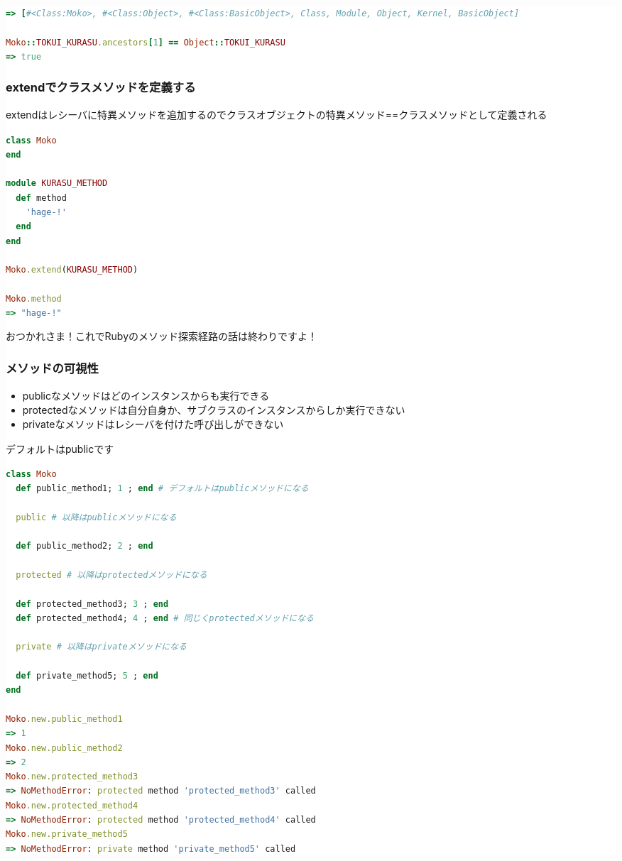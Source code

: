 ```ruby
=> [#<Class:Moko>, #<Class:Object>, #<Class:BasicObject>, Class, Module, Object, Kernel, BasicObject]

Moko::TOKUI_KURASU.ancestors[1] == Object::TOKUI_KURASU
=> true
```

### extendでクラスメソッドを定義する

extendはレシーバに特異メソッドを追加するのでクラスオブジェクトの特異メソッド==クラスメソッドとして定義される

```ruby
class Moko
end

module KURASU_METHOD
  def method
    'hage-!'
  end
end

Moko.extend(KURASU_METHOD)

Moko.method
=> "hage-!"
```

おつかれさま！これでRubyのメソッド探索経路の話は終わりですよ！

### メソッドの可視性

- publicなメソッドはどのインスタンスからも実行できる
- protectedなメソッドは自分自身か、サブクラスのインスタンスからしか実行できない
- privateなメソッドはレシーバを付けた呼び出しができない

デフォルトはpublicです

```ruby
class Moko
  def public_method1; 1 ; end # デフォルトはpublicメソッドになる

  public # 以降はpublicメソッドになる

  def public_method2; 2 ; end

  protected # 以降はprotectedメソッドになる

  def protected_method3; 3 ; end
  def protected_method4; 4 ; end # 同じくprotectedメソッドになる

  private # 以降はprivateメソッドになる

  def private_method5; 5 ; end
end

Moko.new.public_method1
=> 1
Moko.new.public_method2
=> 2
Moko.new.protected_method3
=> NoMethodError: protected method 'protected_method3' called
Moko.new.protected_method4
=> NoMethodError: protected method 'protected_method4' called
Moko.new.private_method5
=> NoMethodError: private method 'private_method5' called
```
